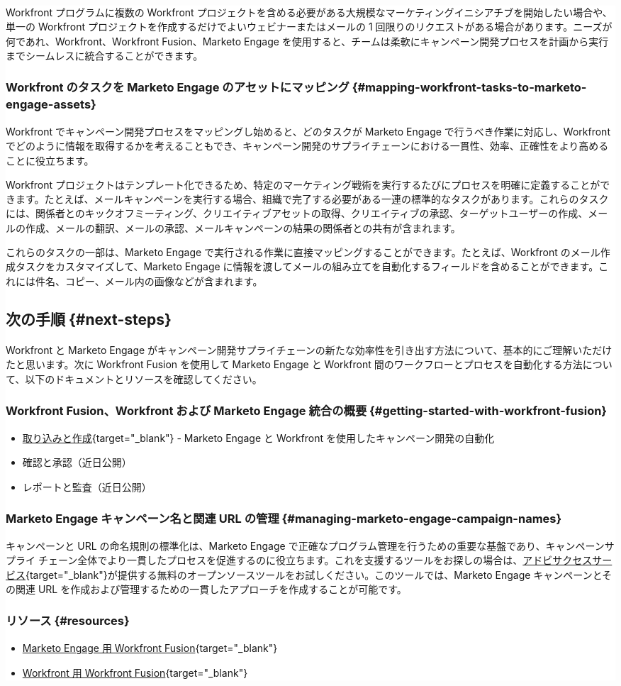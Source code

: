 Workfront プログラムに複数の Workfront プロジェクトを含める必要がある大規模なマーケティングイニシアチブを開始したい場合や、単一の Workfront プロジェクトを作成するだけでよいウェビナーまたはメールの 1 回限りのリクエストがある場合があります。ニーズが何であれ、Workfront、Workfront Fusion、Marketo Engage を使用すると、チームは柔軟にキャンペーン開発プロセスを計画から実行までシームレスに統合することができます。

### Workfront のタスクを Marketo Engage のアセットにマッピング {#mapping-workfront-tasks-to-marketo-engage-assets}

Workfront でキャンペーン開発プロセスをマッピングし始めると、どのタスクが Marketo Engage で行うべき作業に対応し、Workfront でどのように情報を取得するかを考えることもでき、キャンペーン開発のサプライチェーンにおける一貫性、効率、正確性をより高めることに役立ちます。

Workfront プロジェクトはテンプレート化できるため、特定のマーケティング戦術を実行するたびにプロセスを明確に定義することができます。たとえば、メールキャンペーンを実行する場合、組織で完了する必要がある一連の標準的なタスクがあります。これらのタスクには、関係者とのキックオフミーティング、クリエイティブアセットの取得、クリエイティブの承認、ターゲットユーザーの作成、メールの作成、メールの翻訳、メールの承認、メールキャンペーンの結果の関係者との共有が含まれます。

これらのタスクの一部は、Marketo Engage で実行される作業に直接マッピングすることができます。たとえば、Workfront のメール作成タスクをカスタマイズして、Marketo Engage に情報を渡してメールの組み立てを自動化するフィールドを含めることができます。これには件名、コピー、メール内の画像などが含まれます。

## 次の手順 {#next-steps}

Workfront と Marketo Engage がキャンペーン開発サプライチェーンの新たな効率性を引き出す方法について、基本的にご理解いただけたと思います。次に Workfront Fusion を使用して Marketo Engage と Workfront 間のワークフローとプロセスを自動化する方法について、以下のドキュメントとリソースを確認してください。

### Workfront Fusion、Workfront および Marketo Engage 統合の概要 {#getting-started-with-workfront-fusion}

* [取り込みと作成](/help/blueprints/b2b/campaign-supply-chain/intake-and-create.md){target=&quot;_blank&quot;} - Marketo Engage と Workfront を使用したキャンペーン開発の自動化

* 確認と承認（近日公開）

* レポートと監査（近日公開）

### Marketo Engage キャンペーン名と関連 URL の管理 {#managing-marketo-engage-campaign-names}

キャンペーンと URL の命名規則の標準化は、Marketo Engage で正確なプログラム管理を行うための重要な基盤であり、キャンペーンサプライ チェーン全体でより一貫したプロセスを促進するのに役立ちます。これを支援するツールをお探しの場合は、[アドビサクセスサービス](https://main--marketo-campaign-tools--dr-adobe.hlx.live/){target=&quot;_blank&quot;}が提供する無料のオープンソースツールをお試しください。このツールでは、Marketo Engage キャンペーンとその関連 URL を作成および管理するための一貫したアプローチを作成することが可能です。

### リソース {#resources}

* [Marketo Engage 用 Workfront Fusion](https://experienceleague.adobe.com/docs/workfront/using/adobe-workfront-fusion/fusion-apps-and-modules/marketo-modules.html?lang=ja){target=&quot;_blank&quot;}

* [Workfront 用 Workfront Fusion](https://experienceleague.adobe.com/docs/workfront/using/adobe-workfront-fusion/fusion-apps-and-modules/workfront-modules.html?lang=ja){target=&quot;_blank&quot;}

